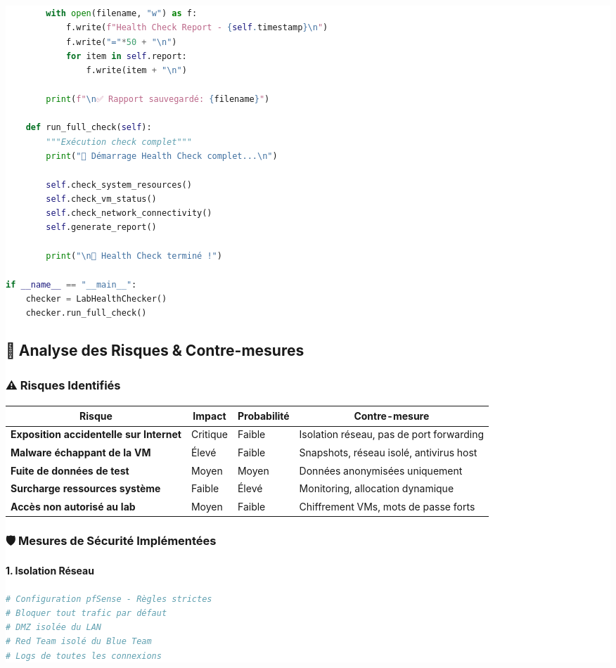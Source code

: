 ```python
        with open(filename, "w") as f:
            f.write(f"Health Check Report - {self.timestamp}\n")
            f.write("="*50 + "\n")
            for item in self.report:
                f.write(item + "\n")
        
        print(f"\n✅ Rapport sauvegardé: {filename}")
    
    def run_full_check(self):
        """Exécution check complet"""
        print("🚀 Démarrage Health Check complet...\n")
        
        self.check_system_resources()
        self.check_vm_status()
        self.check_network_connectivity()
        self.generate_report()
        
        print("\n🎉 Health Check terminé !")

if __name__ == "__main__":
    checker = LabHealthChecker()
    checker.run_full_check()
```

## 🔐 Analyse des Risques & Contre-mesures

### ⚠️ Risques Identifiés

| Risque | Impact | Probabilité | Contre-mesure |
|--------|--------|-------------|---------------|
| **Exposition accidentelle sur Internet** | Critique | Faible | Isolation réseau, pas de port forwarding |
| **Malware échappant de la VM** | Élevé | Faible | Snapshots, réseau isolé, antivirus host |
| **Fuite de données de test** | Moyen | Moyen | Données anonymisées uniquement |
| **Surcharge ressources système** | Faible | Élevé | Monitoring, allocation dynamique |
| **Accès non autorisé au lab** | Moyen | Faible | Chiffrement VMs, mots de passe forts |

### 🛡️ Mesures de Sécurité Implémentées

#### 1. Isolation Réseau
```bash
# Configuration pfSense - Règles strictes
# Bloquer tout trafic par défaut
# DMZ isolée du LAN
# Red Team isolé du Blue Team
# Logs de toutes les connexions
```
